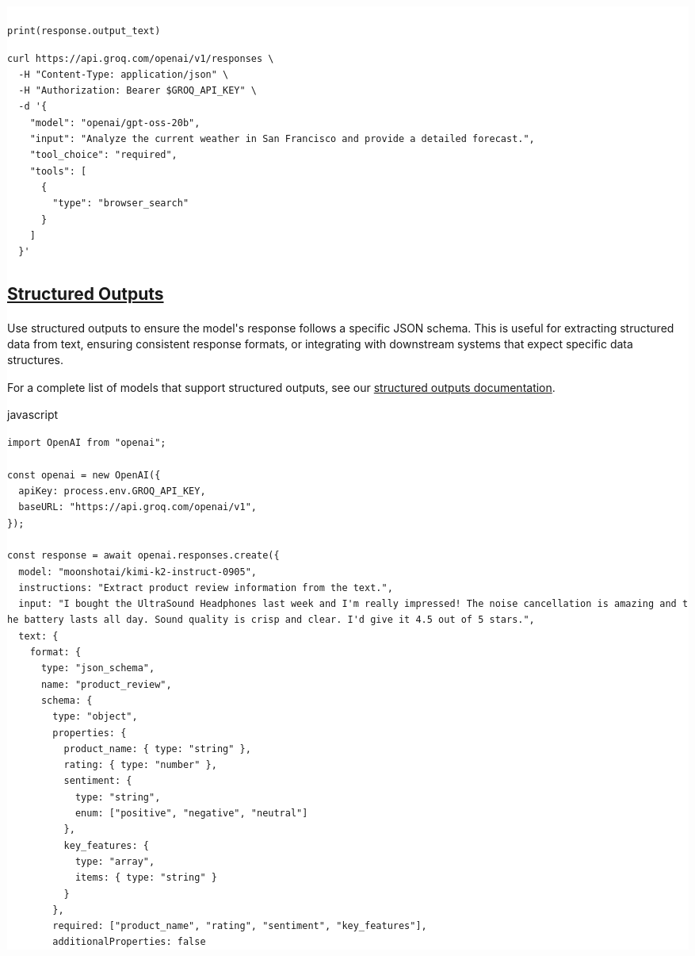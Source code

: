 ```

print(response.output_text)
```

```
curl https://api.groq.com/openai/v1/responses \
  -H "Content-Type: application/json" \
  -H "Authorization: Bearer $GROQ_API_KEY" \
  -d '{
    "model": "openai/gpt-oss-20b",
    "input": "Analyze the current weather in San Francisco and provide a detailed forecast.",
    "tool_choice": "required",
    "tools": [
      {
        "type": "browser_search"
      }
    ]
  }'
```

## [Structured Outputs](#structured-outputs)

Use structured outputs to ensure the model's response follows a specific JSON schema. This is useful for extracting structured data from text, ensuring consistent response formats, or integrating with downstream systems that expect specific data structures.

For a complete list of models that support structured outputs, see our [structured outputs documentation](https://console.groq.com/docs/structured-outputs).

javascript

```
import OpenAI from "openai";

const openai = new OpenAI({
  apiKey: process.env.GROQ_API_KEY,
  baseURL: "https://api.groq.com/openai/v1",
});

const response = await openai.responses.create({
  model: "moonshotai/kimi-k2-instruct-0905",
  instructions: "Extract product review information from the text.",
  input: "I bought the UltraSound Headphones last week and I'm really impressed! The noise cancellation is amazing and the battery lasts all day. Sound quality is crisp and clear. I'd give it 4.5 out of 5 stars.",
  text: {
    format: {
      type: "json_schema",
      name: "product_review",
      schema: {
        type: "object",
        properties: {
          product_name: { type: "string" },
          rating: { type: "number" },
          sentiment: {
            type: "string",
            enum: ["positive", "negative", "neutral"]
          },
          key_features: {
            type: "array",
            items: { type: "string" }
          }
        },
        required: ["product_name", "rating", "sentiment", "key_features"],
        additionalProperties: false
```